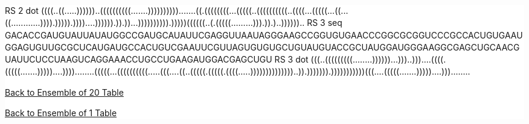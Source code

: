 
<tr>
<td markdown="span">RS 2 dot </td>
<td markdown="span"> ((((..((.....))))))..((((((((((.......)))))))))).......((.((((((((...(((((..((((((((((..((((...(((((...((...((............)))).))))).))))....)))))).)).))...)))))))))).)))))((((((..(.(((((.........))).)).)..))))))..
</td>
</tr>


<tr>
<td markdown="span">RS 3 seq </td>
<td markdown="span"> GACACCGAUGUAUUAUAUGGCCGAUGCAUAUUCGAGGUUAAUAGGGAAGCCGGUGUGAACCCGGCGCGGUCCCGCCACUGUGAAUGGAGUGUUGCGCUCAUGAUGCCACUGUCGAAUUCGUUAGUGUGUGCUGUAUGUACCGCUAUGGAUGGGAAGGCGAGCUGCAACGUAUUCUCCUAAGUCAGGAAACCUGCCUGAAGAUGGACGAGCUGU
</td>
</tr>


<tr>
<td markdown="span">RS 3 dot </td>
<td markdown="span"> (((..(((((((((........))))))...)))..)))....((((.(((((.......)))))....))))........(((((...((((((((((.....(((....((..(((((.(((((.((((.....))))))))))))))..)).))))))).)))))))))))(((....(((((.......)))))....)))........
</td>
</tr>

</tbody>
</table>


</div>


[Back to Ensemble of 20 Table](../../display_436)

[Back to Ensemble of 1 Table](../../display_1533)
